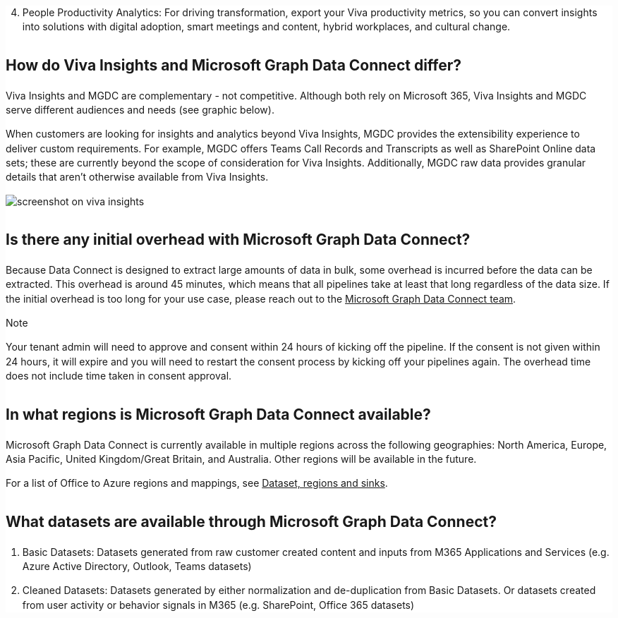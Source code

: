 4. People Productivity Analytics: For driving transformation, export your Viva productivity metrics, so you can convert insights into solutions with digital adoption, smart meetings and content, hybrid workplaces, and cultural change. 

## How do Viva Insights and Microsoft Graph Data Connect differ?  

Viva Insights and MGDC are complementary - not competitive. Although both rely on Microsoft 365, Viva Insights and MGDC serve different audiences and needs (see graphic below).

When customers are looking for insights and analytics beyond Viva Insights, MGDC provides the extensibility experience to deliver custom requirements. For example, MGDC offers Teams Call Records and Transcripts as well as SharePoint Online data sets; these are currently beyond the scope of consideration for Viva Insights. Additionally, MGDC raw data provides granular details that aren’t otherwise available from Viva Insights.  

![screenshot on viva insights](.../concepts/data-connect-viva-insights-mgdc.png)

## Is there any initial overhead with Microsoft Graph Data Connect?

Because Data Connect is designed to extract large amounts of data in bulk, some overhead is incurred before the data can be extracted. This overhead is around 45 minutes, which means that all pipelines take at least that long regardless of the data size. If the initial overhead is too long for your use case, please reach out to the [Microsoft Graph Data Connect team](mailto:dataconnect@microsoft.com).

>[!NOTE]
>Your tenant admin will need to approve and consent within 24 hours of kicking off the pipeline. If the consent is not given within 24 hours, it will expire and you will need to restart the consent process by kicking off your pipelines again. The overhead time does not include time taken in consent approval.

## In what regions is Microsoft Graph Data Connect available?

Microsoft Graph Data Connect is currently available in multiple regions across the following geographies: North America, Europe, Asia Pacific, United Kingdom/Great Britain, and Australia. Other regions will be available in the future.

For a list of Office to Azure regions and mappings, see [Dataset, regions and sinks](https://learn.microsoft.com/en-us/graph/data-connect-datasets#regions).

## What datasets are available through Microsoft Graph Data Connect?

1. Basic Datasets: Datasets generated from raw customer created content and inputs from M365 Applications and Services (e.g. Azure Active Directory, Outlook, Teams datasets) 

2. Cleaned Datasets: Datasets generated by either normalization and de-duplication from Basic Datasets. Or datasets created from user activity or behavior signals in M365 (e.g. SharePoint, Office 365 datasets)  
